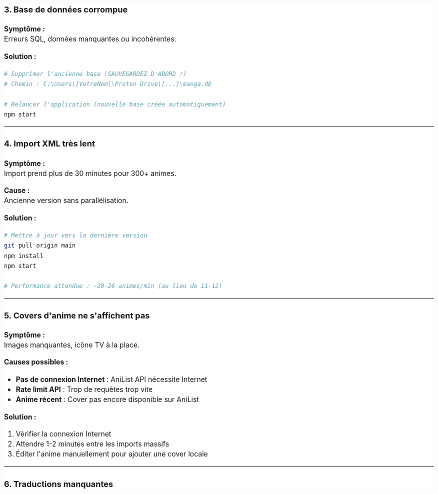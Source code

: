 ### 3. Base de données corrompue

**Symptôme :**  
Erreurs SQL, données manquantes ou incohérentes.

**Solution :**
```bash
# Supprimer l'ancienne base (SAUVEGARDEZ D'ABORD !)
# Chemin : C:\Users\[VotreNom]\Proton Drive\[...]\manga.db

# Relancer l'application (nouvelle base créée automatiquement)
npm start
```

---

### 4. Import XML très lent

**Symptôme :**  
Import prend plus de 30 minutes pour 300+ animes.

**Cause :**  
Ancienne version sans parallélisation.

**Solution :**
```bash
# Mettre à jour vers la dernière version
git pull origin main
npm install
npm start

# Performance attendue : ~20-26 animes/min (au lieu de 11-12)
```

---

### 5. Covers d'anime ne s'affichent pas

**Symptôme :**  
Images manquantes, icône TV à la place.

**Causes possibles :**
- **Pas de connexion Internet** : AniList API nécessite Internet
- **Rate limit API** : Trop de requêtes trop vite
- **Anime récent** : Cover pas encore disponible sur AniList

**Solution :**
1. Vérifier la connexion Internet
2. Attendre 1-2 minutes entre les imports massifs
3. Éditer l'anime manuellement pour ajouter une cover locale

---

### 6. Traductions manquantes
